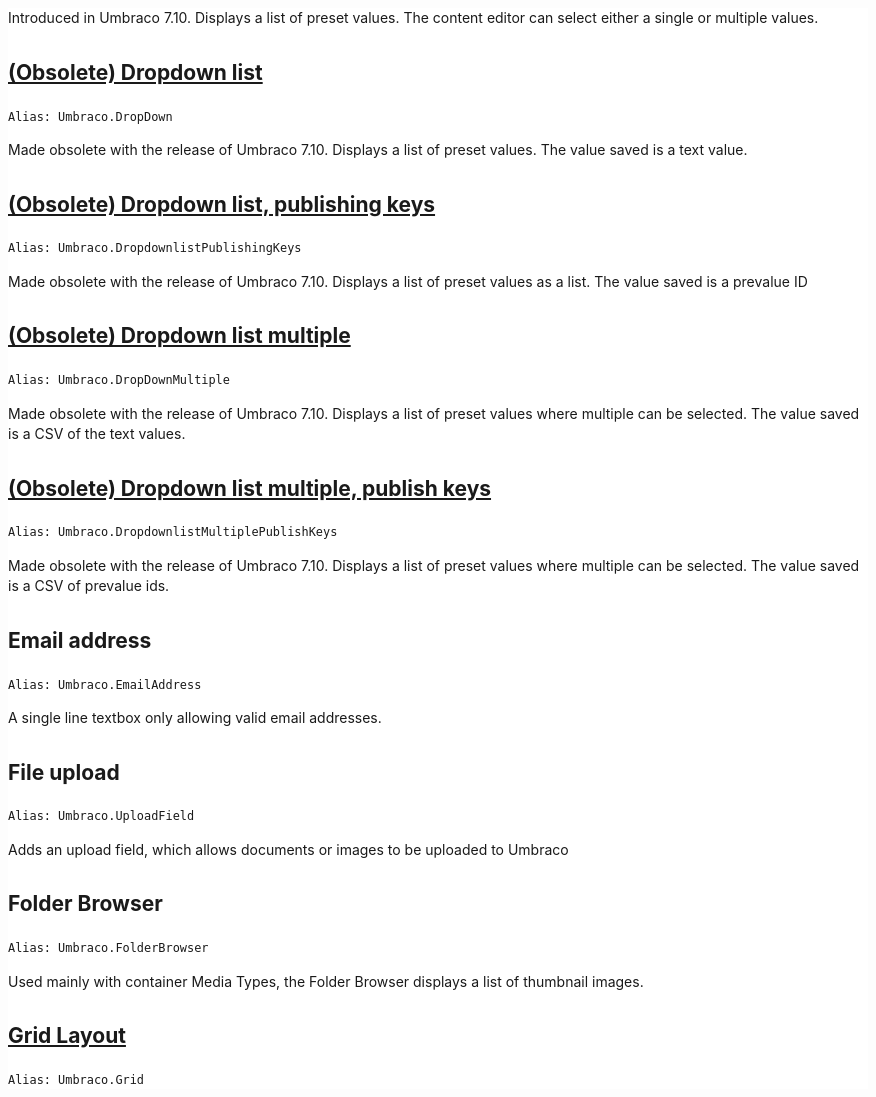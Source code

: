 Introduced in Umbraco 7.10. Displays a list of preset values. The content editor can select either a single or multiple values.

## [(Obsolete) Dropdown list](DropDown/old-dropdown-List.md)
`Alias: Umbraco.DropDown`

Made obsolete with the release of Umbraco 7.10. Displays a list of preset values. The value saved is a text value.

## [(Obsolete) Dropdown list, publishing keys](DropDown/old-dropdown-List-Publishing-Keys.md)
`Alias: Umbraco.DropdownlistPublishingKeys`

Made obsolete with the release of Umbraco 7.10. Displays a list of preset values as a list. The value saved is a prevalue ID

## [(Obsolete) Dropdown list multiple](DropDown/old-dropdown-List-Multiple.md)
`Alias: Umbraco.DropDownMultiple`

Made obsolete with the release of Umbraco 7.10. Displays a list of preset values where multiple can be selected. The value saved is a CSV of the text values.

## [(Obsolete) Dropdown list multiple, publish keys](DropDown/old-dropdown-List-Multiple-Publish-Keys.md)
`Alias: Umbraco.DropdownlistMultiplePublishKeys`

Made obsolete with the release of Umbraco 7.10. Displays a list of preset values where multiple can be selected. The value saved is a CSV of prevalue ids.

## Email address
`Alias: Umbraco.EmailAddress`

A single line textbox only allowing valid email addresses.

## File upload
`Alias: Umbraco.UploadField`

Adds an upload field, which allows documents or images to be uploaded to Umbraco

## Folder Browser
`Alias: Umbraco.FolderBrowser`

Used mainly with container Media Types, the Folder Browser displays a list of thumbnail images.

## [Grid Layout](Grid-Layout/index.md)
`Alias: Umbraco.Grid`
